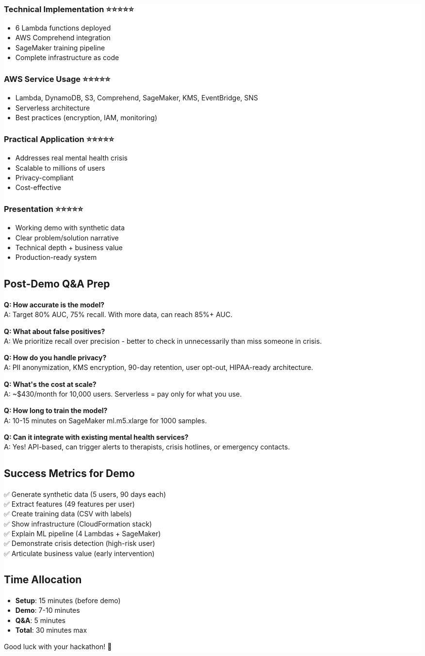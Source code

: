### Technical Implementation ⭐⭐⭐⭐⭐
- 6 Lambda functions deployed
- AWS Comprehend integration
- SageMaker training pipeline
- Complete infrastructure as code

### AWS Service Usage ⭐⭐⭐⭐⭐
- Lambda, DynamoDB, S3, Comprehend, SageMaker, KMS, EventBridge, SNS
- Serverless architecture
- Best practices (encryption, IAM, monitoring)

### Practical Application ⭐⭐⭐⭐⭐
- Addresses real mental health crisis
- Scalable to millions of users
- Privacy-compliant
- Cost-effective

### Presentation ⭐⭐⭐⭐⭐
- Working demo with synthetic data
- Clear problem/solution narrative
- Technical depth + business value
- Production-ready system

## Post-Demo Q&A Prep

**Q: How accurate is the model?**  
A: Target 80% AUC, 75% recall. With more data, can reach 85%+ AUC.

**Q: What about false positives?**  
A: We prioritize recall over precision - better to check in unnecessarily than miss someone in crisis.

**Q: How do you handle privacy?**  
A: PII anonymization, KMS encryption, 90-day retention, user opt-out, HIPAA-ready architecture.

**Q: What's the cost at scale?**  
A: ~$430/month for 10,000 users. Serverless = pay only for what you use.

**Q: How long to train the model?**  
A: 10-15 minutes on SageMaker ml.m5.xlarge for 1000 samples.

**Q: Can it integrate with existing mental health services?**  
A: Yes! API-based, can trigger alerts to therapists, crisis hotlines, or emergency contacts.

## Success Metrics for Demo

✅ Generate synthetic data (5 users, 90 days each)  
✅ Extract features (49 features per user)  
✅ Create training data (CSV with labels)  
✅ Show infrastructure (CloudFormation stack)  
✅ Explain ML pipeline (4 Lambdas + SageMaker)  
✅ Demonstrate crisis detection (high-risk user)  
✅ Articulate business value (early intervention)  

## Time Allocation

- **Setup**: 15 minutes (before demo)
- **Demo**: 7-10 minutes
- **Q&A**: 5 minutes
- **Total**: 30 minutes max

Good luck with your hackathon! 🚀
